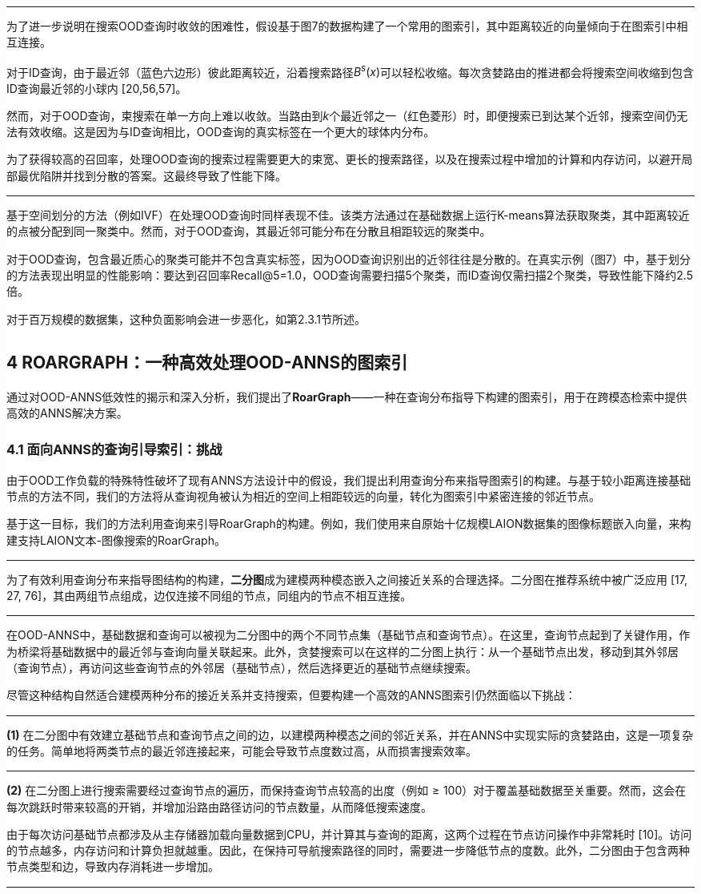 ------

为了进一步说明在搜索OOD查询时收敛的困难性，假设基于图7的数据构建了一个常用的图索引，其中距离较近的向量倾向于在图索引中相互连接。

对于ID查询，由于最近邻（蓝色六边形）彼此距离较近，沿着搜索路径$B^{s}(x)$可以轻松收缩。每次贪婪路由的推进都会将搜索空间收缩到包含ID查询最近邻的小球内 [20,56,57]。

然而，对于OOD查询，束搜索在单一方向上难以收敛。当路由到$k$个最近邻之一（红色菱形）时，即便搜索已到达某个近邻，搜索空间仍无法有效收缩。这是因为与ID查询相比，OOD查询的真实标签在一个更大的球体内分布。

为了获得较高的召回率，处理OOD查询的搜索过程需要更大的束宽、更长的搜索路径，以及在搜索过程中增加的计算和内存访问，以避开局部最优陷阱并找到分散的答案。这最终导致了性能下降。

---

基于空间划分的方法（例如IVF）在处理OOD查询时同样表现不佳。该类方法通过在基础数据上运行K-means算法获取聚类，其中距离较近的点被分配到同一聚类中。然而，对于OOD查询，其最近邻可能分布在分散且相距较远的聚类中。

对于OOD查询，包含最近质心的聚类可能并不包含真实标签，因为OOD查询识别出的近邻往往是分散的。在真实示例（图7）中，基于划分的方法表现出明显的性能影响：要达到召回率Recall@5=1.0，OOD查询需要扫描5个聚类，而ID查询仅需扫描2个聚类，导致性能下降约2.5倍。

对于百万规模的数据集，这种负面影响会进一步恶化，如第2.3.1节所述。

## 4 ROARGRAPH：一种高效处理OOD-ANNS的图索引

通过对OOD-ANNS低效性的揭示和深入分析，我们提出了**RoarGraph**——一种在查询分布指导下构建的图索引，用于在跨模态检索中提供高效的ANNS解决方案。

### 4.1 面向ANNS的查询引导索引：挑战

由于OOD工作负载的特殊特性破坏了现有ANNS方法设计中的假设，我们提出利用查询分布来指导图索引的构建。与基于较小距离连接基础节点的方法不同，我们的方法将从查询视角被认为相近的空间上相距较远的向量，转化为图索引中紧密连接的邻近节点。

基于这一目标，我们的方法利用查询来引导RoarGraph的构建。例如，我们使用来自原始十亿规模LAION数据集的图像标题嵌入向量，来构建支持LAION文本-图像搜索的RoarGraph。

---

为了有效利用查询分布来指导图结构的构建，**二分图**成为建模两种模态嵌入之间接近关系的合理选择。二分图在推荐系统中被广泛应用 [17, 27, 76]，其由两组节点组成，边仅连接不同组的节点，同组内的节点不相互连接。

------

在OOD-ANNS中，基础数据和查询可以被视为二分图中的两个不同节点集（基础节点和查询节点）。在这里，查询节点起到了关键作用，作为桥梁将基础数据中的最近邻与查询向量关联起来。此外，贪婪搜索可以在这样的二分图上执行：从一个基础节点出发，移动到其外邻居（查询节点），再访问这些查询节点的外邻居（基础节点），然后选择更近的基础节点继续搜索。

尽管这种结构自然适合建模两种分布的接近关系并支持搜索，但要构建一个高效的ANNS图索引仍然面临以下挑战：

------

**(1)** 在二分图中有效建立基础节点和查询节点之间的边，以建模两种模态之间的邻近关系，并在ANNS中实现实际的贪婪路由，这是一项复杂的任务。简单地将两类节点的最近邻连接起来，可能会导致节点度数过高，从而损害搜索效率。

---

**(2)** 在二分图上进行搜索需要经过查询节点的遍历，而保持查询节点较高的出度（例如$\geq 100$）对于覆盖基础数据至关重要。然而，这会在每次跳跃时带来较高的开销，并增加沿路由路径访问的节点数量，从而降低搜索速度。

由于每次访问基础节点都涉及从主存储器加载向量数据到CPU，并计算其与查询的距离，这两个过程在节点访问操作中非常耗时 [10]。访问的节点越多，内存访问和计算负担就越重。因此，在保持可导航搜索路径的同时，需要进一步降低节点的度数。此外，二分图由于包含两种节点类型和边，导致内存消耗进一步增加。

------
